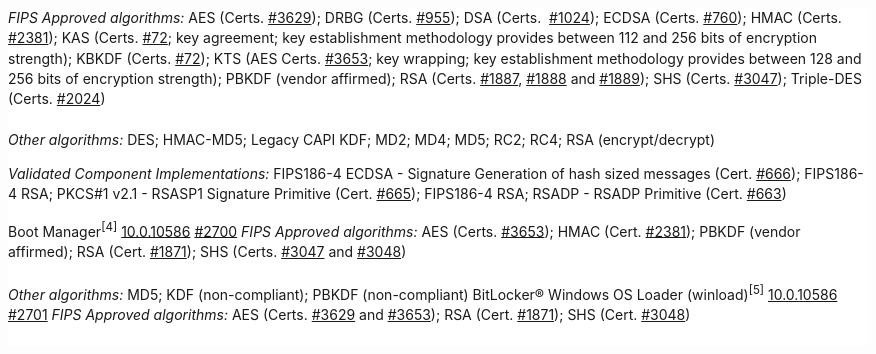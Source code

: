 <td><p><em>FIPS Approved algorithms:</em> AES (Certs. <a href="https://csrc.nist.gov/projects/cryptographic-algorithm-validation-program/validation/validation-list/aes#3629">#3629</a>); DRBG (Certs. <a href="https://csrc.nist.gov/projects/cryptographic-algorithm-validation-program/validation/validation-list/drbg#955">#955</a>); DSA (Certs.  <a href="https://csrc.nist.gov/projects/cryptographic-algorithm-validation-program/validation/validation-list/dsa#1024">#1024</a>); ECDSA (Certs. <a href="https://csrc.nist.gov/projects/cryptographic-algorithm-validation-program/validation/validation-list/ecdsa#760">#760</a>); HMAC (Certs. <a href="https://csrc.nist.gov/projects/cryptographic-algorithm-validation-program/validation/validation-list/hmac#2381">#2381</a>); KAS (Certs. <a href="https://csrc.nist.gov/projects/cryptographic-algorithm-validation-program/validation/validation-list/kas#72">#72</a>; key agreement; key establishment methodology provides between 112 and 256 bits of encryption strength); KBKDF (Certs. <a href="https://csrc.nist.gov/projects/cryptographic-algorithm-validation-program/validation/validation-list/kdf#72">#72</a>); KTS (AES Certs. <a href="https://csrc.nist.gov/projects/cryptographic-algorithm-validation-program/validation/validation-list/aes#3653">#3653</a>; key wrapping; key establishment methodology provides between 128 and 256 bits of encryption strength); PBKDF (vendor affirmed); RSA (Certs. <a href="https://csrc.nist.gov/projects/cryptographic-algorithm-validation-program/validation/validation-list/rsa#1887">#1887</a>, <a href="https://csrc.nist.gov/projects/cryptographic-algorithm-validation-program/validation/validation-list/rsa#1888">#1888</a> and <a href="https://csrc.nist.gov/projects/cryptographic-algorithm-validation-program/validation/validation-list/rsa#1889">#1889</a>); SHS (Certs. <a href="https://csrc.nist.gov/projects/cryptographic-algorithm-validation-program/validation/validation-list/shs#3047">#3047</a>); Triple-DES (Certs. <a href="https://csrc.nist.gov/projects/cryptographic-algorithm-validation-program/validation/validation-list/tdes#2024">#2024</a>)<br />
<br />
<em>Other algorithms:</em> DES; HMAC-MD5; Legacy CAPI KDF; MD2; MD4; MD5; RC2; RC4; RSA (encrypt/decrypt)</p>
<p><em>Validated Component Implementations:</em> FIPS186-4 ECDSA - Signature Generation of hash sized messages (Cert. <a href="https://csrc.nist.gov/projects/cryptographic-algorithm-validation-program/validation/validation-list/component#666">#666</a>); FIPS186-4 RSA; PKCS#1 v2.1 - RSASP1 Signature Primitive (Cert. <a href="https://csrc.nist.gov/projects/cryptographic-algorithm-validation-program/validation/validation-list/component#665">#665</a>); FIPS186-4 RSA; RSADP - RSADP Primitive (Cert. <a href="https://csrc.nist.gov/projects/cryptographic-algorithm-validation-program/validation/validation-list/component#663">#663</a>)</p></td>
</tr>
<tr class="even">
<td>Boot Manager<sup>[4]</sup></td>
<td><a href="http://csrc.nist.gov/groups/stm/cmvp/documents/140-1/140sp/140sp2700.pdf">10.0.10586</a></td>
<td><a href="https://csrc.nist.gov/projects/cryptographic-module-validation-program/certificate/2700">#2700</a></td>
<td><em>FIPS Approved algorithms:</em> AES (Certs. <a href="https://csrc.nist.gov/projects/cryptographic-algorithm-validation-program/validation/validation-list/aes#3653">#3653</a>); HMAC (Cert. <a href="https://csrc.nist.gov/projects/cryptographic-algorithm-validation-program/validation/validation-list/hmac#2381">#2381</a>); PBKDF (vendor affirmed); RSA (Cert. <a href="https://csrc.nist.gov/projects/cryptographic-algorithm-validation-program/validation/validation-list/rsa#1871">#1871</a>); SHS (Certs. <a href="https://csrc.nist.gov/projects/cryptographic-algorithm-validation-program/validation/validation-list/shs#3047">#3047</a> and <a href="https://csrc.nist.gov/projects/cryptographic-algorithm-validation-program/validation/validation-list/shs#3048">#3048</a>)<br />
<br />
<em>Other algorithms:</em> MD5; KDF (non-compliant); PBKDF (non-compliant)</td>
</tr>
<tr class="odd">
<td>BitLocker® Windows OS Loader (winload)<sup>[5]</sup></td>
<td><a href="http://csrc.nist.gov/groups/stm/cmvp/documents/140-1/140sp/140sp2701.pdf">10.0.10586</a></td>
<td><a href="https://csrc.nist.gov/projects/cryptographic-module-validation-program/certificate/2701">#2701</a></td>
<td><em>FIPS Approved algorithms:</em> AES (Certs. <a href="https://csrc.nist.gov/projects/cryptographic-algorithm-validation-program/validation/validation-list/aes#3629">#3629</a> and <a href="https://csrc.nist.gov/projects/cryptographic-algorithm-validation-program/validation/validation-list/aes#3653">#3653</a>); RSA (Cert. <a href="https://csrc.nist.gov/projects/cryptographic-algorithm-validation-program/validation/validation-list/rsa#1871">#1871</a>); SHS (Cert. <a href="https://csrc.nist.gov/projects/cryptographic-algorithm-validation-program/validation/validation-list/shs#3048">#3048</a>)<br />
<br />